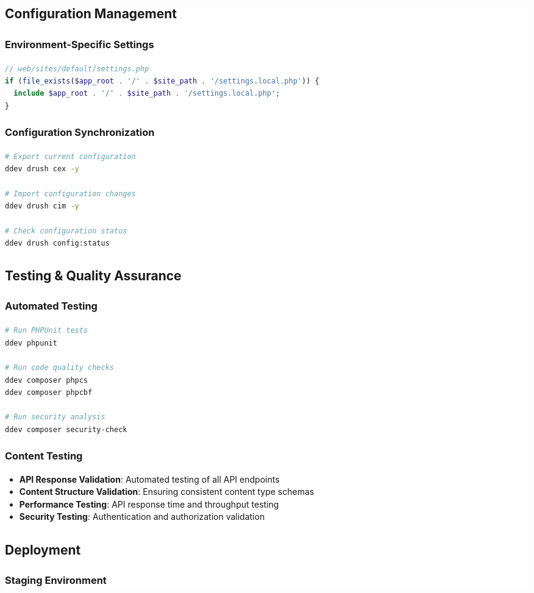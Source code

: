 ## Configuration Management

### Environment-Specific Settings

```php
// web/sites/default/settings.php
if (file_exists($app_root . '/' . $site_path . '/settings.local.php')) {
  include $app_root . '/' . $site_path . '/settings.local.php';
}
```

### Configuration Synchronization

```bash
# Export current configuration
ddev drush cex -y

# Import configuration changes
ddev drush cim -y

# Check configuration status
ddev drush config:status
```

## Testing & Quality Assurance

### Automated Testing

```bash
# Run PHPUnit tests
ddev phpunit

# Run code quality checks
ddev composer phpcs
ddev composer phpcbf

# Run security analysis
ddev composer security-check
```

### Content Testing

- **API Response Validation**: Automated testing of all API endpoints
- **Content Structure Validation**: Ensuring consistent content type schemas
- **Performance Testing**: API response time and throughput testing
- **Security Testing**: Authentication and authorization validation

## Deployment

### Staging Environment
